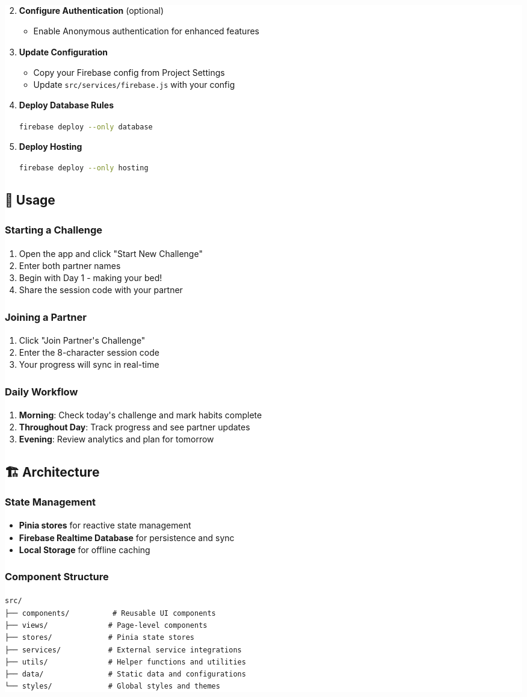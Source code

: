 2. **Configure Authentication** (optional)
   - Enable Anonymous authentication for enhanced features

3. **Update Configuration**
   - Copy your Firebase config from Project Settings
   - Update `src/services/firebase.js` with your config

4. **Deploy Database Rules**
   ```bash
   firebase deploy --only database
   ```

5. **Deploy Hosting**
   ```bash
   firebase deploy --only hosting
   ```

## 📱 Usage

### Starting a Challenge
1. Open the app and click "Start New Challenge"
2. Enter both partner names
3. Begin with Day 1 - making your bed!
4. Share the session code with your partner

### Joining a Partner
1. Click "Join Partner's Challenge"
2. Enter the 8-character session code
3. Your progress will sync in real-time

### Daily Workflow
1. **Morning**: Check today's challenge and mark habits complete
2. **Throughout Day**: Track progress and see partner updates
3. **Evening**: Review analytics and plan for tomorrow

## 🏗️ Architecture

### State Management
- **Pinia stores** for reactive state management
- **Firebase Realtime Database** for persistence and sync
- **Local Storage** for offline caching

### Component Structure
```
src/
├── components/          # Reusable UI components
├── views/              # Page-level components
├── stores/             # Pinia state stores
├── services/           # External service integrations
├── utils/              # Helper functions and utilities
├── data/               # Static data and configurations
└── styles/             # Global styles and themes
```
